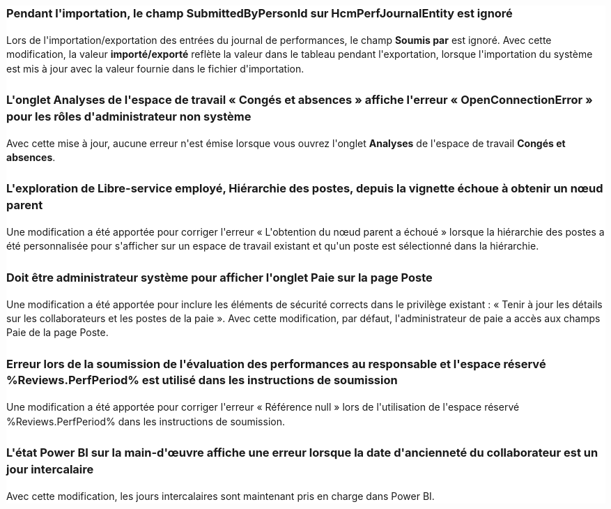 ### <a name="during-import-submittedbypersonid-field-on-hcmperfjournalentity-is-ignored"></a>Pendant l'importation, le champ SubmittedByPersonId sur HcmPerfJournalEntity est ignoré

Lors de l'importation/exportation des entrées du journal de performances, le champ **Soumis par** est ignoré. Avec cette modification, la valeur **importé/exporté** reflète la valeur dans le tableau pendant l'exportation, lorsque l'importation du système est mis à jour avec la valeur fournie dans le fichier d'importation.

### <a name="analytics-tab-on-leave-and-absence-workspace-displays-openconnectionerror-error-for-non-system-admin-roles"></a>L'onglet Analyses de l'espace de travail « Congés et absences » affiche l'erreur « OpenConnectionError » pour les rôles d'administrateur non système

Avec cette mise à jour, aucune erreur n'est émise lorsque vous ouvrez l'onglet **Analyses** de l'espace de travail **Congés et absences**.

### <a name="employee-self-service-position-hierarchy-drill-down-from-tile-fails-to-get-parent-node"></a>L'exploration de Libre-service employé, Hiérarchie des postes, depuis la vignette échoue à obtenir un nœud parent

Une modification a été apportée pour corriger l'erreur « L'obtention du nœud parent a échoué » lorsque la hiérarchie des postes a été personnalisée pour s'afficher sur un espace de travail existant et qu'un poste est sélectionné dans la hiérarchie.  

### <a name="must-be-system-admin-to-see-the-payroll-tab-in-the-position-page"></a>Doit être administrateur système pour afficher l'onglet Paie sur la page Poste

Une modification a été apportée pour inclure les éléments de sécurité corrects dans le privilège existant : « Tenir à jour les détails sur les collaborateurs et les postes de la paie ». Avec cette modification, par défaut, l'administrateur de paie a accès aux champs Paie de la page Poste.

### <a name="error-when-submitting-performance-review-to-manager-and-the-reviewsperfperiod-placeholder-is-used-in-the-submission-instructions"></a>Erreur lors de la soumission de l'évaluation des performances au responsable et l'espace réservé %Reviews.PerfPeriod% est utilisé dans les instructions de soumission

Une modification a été apportée pour corriger l'erreur « Référence null » lors de l'utilisation de l'espace réservé %Reviews.PerfPeriod% dans les instructions de soumission.

### <a name="workforce-power-bi-report-shows-error-when-worker-seniority-date-is-a-leap-day"></a>L'état Power BI sur la main-d'œuvre affiche une erreur lorsque la date d'ancienneté du collaborateur est un jour intercalaire

Avec cette modification, les jours intercalaires sont maintenant pris en charge dans Power BI.
